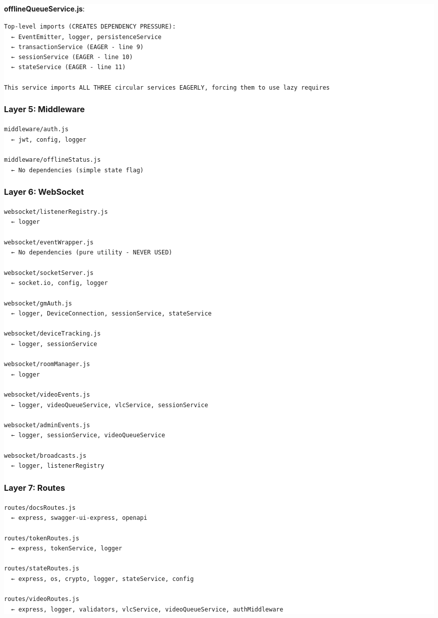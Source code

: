 **offlineQueueService.js**:
```
Top-level imports (CREATES DEPENDENCY PRESSURE):
  ← EventEmitter, logger, persistenceService
  ← transactionService (EAGER - line 9)
  ← sessionService (EAGER - line 10)
  ← stateService (EAGER - line 11)

This service imports ALL THREE circular services EAGERLY, forcing them to use lazy requires
```

### Layer 5: Middleware
```
middleware/auth.js
  ← jwt, config, logger

middleware/offlineStatus.js
  ← No dependencies (simple state flag)
```

### Layer 6: WebSocket
```
websocket/listenerRegistry.js
  ← logger

websocket/eventWrapper.js
  ← No dependencies (pure utility - NEVER USED)

websocket/socketServer.js
  ← socket.io, config, logger

websocket/gmAuth.js
  ← logger, DeviceConnection, sessionService, stateService

websocket/deviceTracking.js
  ← logger, sessionService

websocket/roomManager.js
  ← logger

websocket/videoEvents.js
  ← logger, videoQueueService, vlcService, sessionService

websocket/adminEvents.js
  ← logger, sessionService, videoQueueService

websocket/broadcasts.js
  ← logger, listenerRegistry
```

### Layer 7: Routes
```
routes/docsRoutes.js
  ← express, swagger-ui-express, openapi

routes/tokenRoutes.js
  ← express, tokenService, logger

routes/stateRoutes.js
  ← express, os, crypto, logger, stateService, config

routes/videoRoutes.js
  ← express, logger, validators, vlcService, videoQueueService, authMiddleware

```